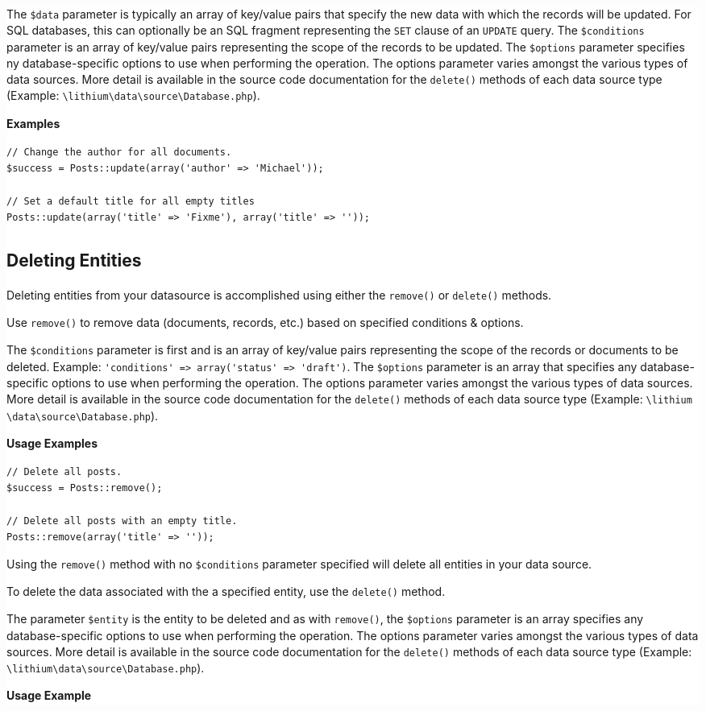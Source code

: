 The `$data` parameter is typically an array of key/value pairs that specify the new data with which the records will be updated. For SQL databases, this can optionally be an SQL fragment representing the `SET` clause of an `UPDATE` query.  The `$conditions` parameter is an array of key/value pairs representing the scope of the records to be updated.  The `$options` parameter specifies ny database-specific options to use when performing the operation. The options parameter varies amongst the various types of data sources.  More detail is available in the source code documentation for the `delete()` methods of each data source type (Example: `\lithium\data\source\Database.php`).

**Examples**

```
// Change the author for all documents.
$success = Posts::update(array('author' => 'Michael'));

// Set a default title for all empty titles
Posts::update(array('title' => 'Fixme'), array('title' => ''));
```

## Deleting Entities
Deleting entities from your datasource is accomplished using either the `remove()` or `delete()` methods.

Use `remove()` to remove data (documents, records, etc.) based on specified conditions & options.

The `$conditions` parameter is first and is an array of key/value pairs representing the scope of the records or documents to be deleted. Example: `'conditions' => array('status' => 'draft')`.  The `$options` parameter is an array that specifies any database-specific options to use when performing the operation.  The options parameter varies amongst the various types of data sources.  More detail is available in the source code documentation for the `delete()` methods of each data source type (Example: `\lithium\data\source\Database.php`).

**Usage Examples**

```
// Delete all posts.
$success = Posts::remove();

// Delete all posts with an empty title.
Posts::remove(array('title' => ''));
```

<div class="note note-caution">
	Using the <code>remove()</code> method with no <code>$conditions</code> 
	parameter specified will delete all entities in your data source.
</div>

To delete the data associated with the a specified entity, use the `delete()` method.

The parameter `$entity` is the entity to be deleted and as with `remove()`,  the `$options` parameter is an array specifies any database-specific options to use when performing the operation.  The options parameter varies amongst the various types of data sources.  More detail is available in the source code documentation for the `delete()` methods of each data source type (Example: `\lithium\data\source\Database.php`).

**Usage Example**
